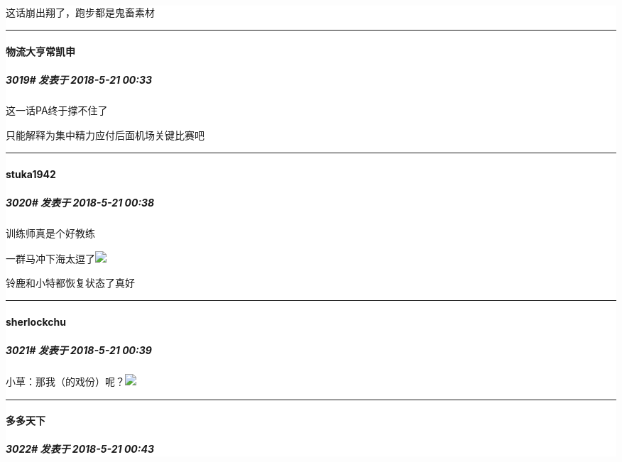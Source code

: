 


这话崩出翔了，跑步都是鬼畜素材







-----

####  物流大亨常凯申  
##### 3019#       发表于 2018-5-21 00:33




这一话PA终于撑不住了

只能解释为集中精力应付后面机场关键比赛吧







-----

####  stuka1942  
##### 3020#       发表于 2018-5-21 00:38




训练师真是个好教练


一群马冲下海太逗了<img src="https://static.saraba1st.com/image/smiley/face2017/033.png" referrerpolicy="no-referrer">

铃鹿和小特都恢复状态了真好







-----

####  sherlockchu  
##### 3021#       发表于 2018-5-21 00:39




小草：那我（的戏份）呢？<img src="https://static.saraba1st.com/image/smiley/face2017/125.png" referrerpolicy="no-referrer">







-----

####  多多天下  
##### 3022#       发表于 2018-5-21 00:43
